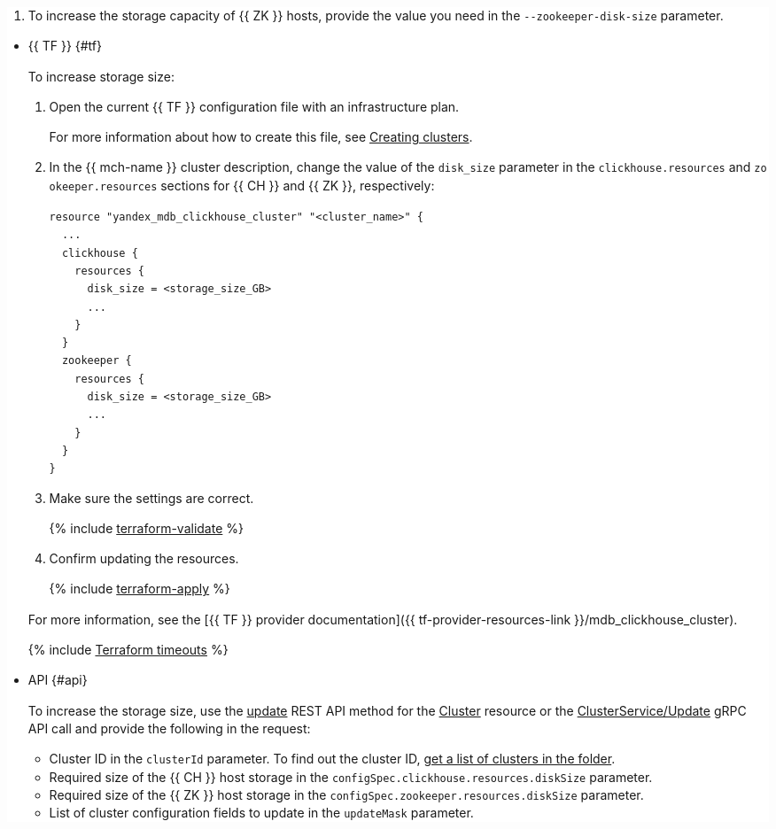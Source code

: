    1. To increase the storage capacity of {{ ZK }} hosts, provide the value you need in the `--zookeeper-disk-size` parameter.

- {{ TF }} {#tf}

   To increase storage size:

   1. Open the current {{ TF }} configuration file with an infrastructure plan.

      For more information about how to create this file, see [Creating clusters](cluster-create.md).

   1. In the {{ mch-name }} cluster description, change the value of the `disk_size` parameter in the `clickhouse.resources` and `zookeeper.resources` sections for {{ CH }} and {{ ZK }}, respectively:

      ```hcl
      resource "yandex_mdb_clickhouse_cluster" "<cluster_name>" {
        ...
        clickhouse {
          resources {
            disk_size = <storage_size_GB>
            ...
          }
        }
        zookeeper {
          resources {
            disk_size = <storage_size_GB>
            ...
          }
        }
      }
      ```

   1. Make sure the settings are correct.

      {% include [terraform-validate](../../_includes/mdb/terraform/validate.md) %}

   1. Confirm updating the resources.

      {% include [terraform-apply](../../_includes/mdb/terraform/apply.md) %}

   For more information, see the [{{ TF }} provider documentation]({{ tf-provider-resources-link }}/mdb_clickhouse_cluster).

   {% include [Terraform timeouts](../../_includes/mdb/mch/terraform/timeouts.md) %}

- API {#api}

   To increase the storage size, use the [update](../api-ref/Cluster/update.md) REST API method for the [Cluster](../api-ref/Cluster/index.md) resource or the [ClusterService/Update](../api-ref/grpc/cluster_service.md#Update) gRPC API call and provide the following in the request:

   * Cluster ID in the `clusterId` parameter. To find out the cluster ID, [get a list of clusters in the folder](./cluster-list.md#list-clusters).
   * Required size of the {{ CH }} host storage in the `configSpec.clickhouse.resources.diskSize` parameter.
   * Required size of the {{ ZK }} host storage in the `configSpec.zookeeper.resources.diskSize` parameter.
   * List of cluster configuration fields to update in the `updateMask` parameter.
